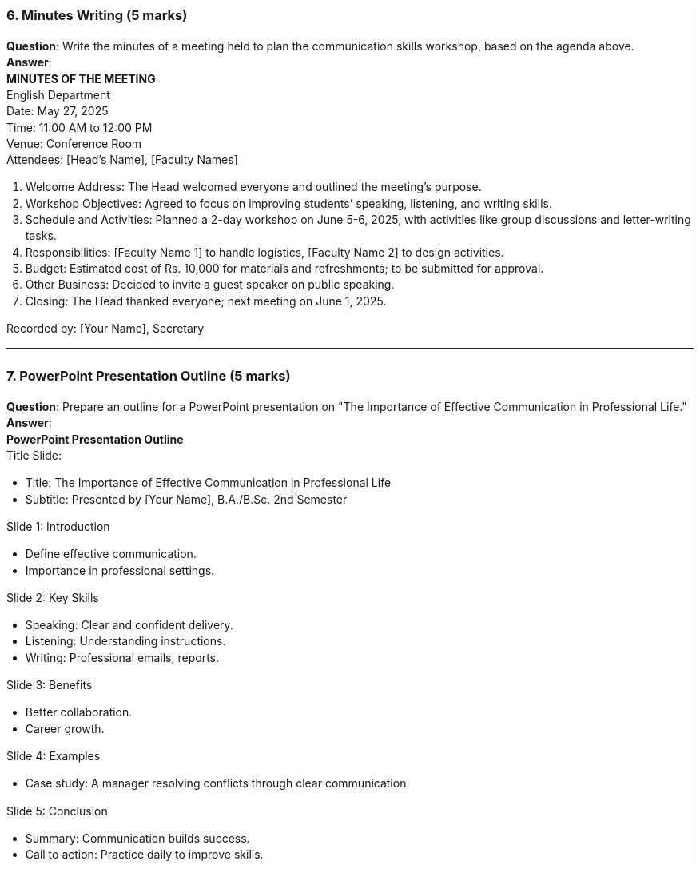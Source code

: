 ### **6. Minutes Writing (5 marks)**  
**Question**: Write the minutes of a meeting held to plan the communication skills workshop, based on the agenda above.  
**Answer**:  
**MINUTES OF THE MEETING**  
English Department  
Date: May 27, 2025  
Time: 11:00 AM to 12:00 PM  
Venue: Conference Room  
Attendees: [Head’s Name], [Faculty Names]  

1. Welcome Address: The Head welcomed everyone and outlined the meeting’s purpose.  
2. Workshop Objectives: Agreed to focus on improving students’ speaking, listening, and writing skills.  
3. Schedule and Activities: Planned a 2-day workshop on June 5-6, 2025, with activities like group discussions and letter-writing tasks.  
4. Responsibilities: [Faculty Name 1] to handle logistics, [Faculty Name 2] to design activities.  
5. Budget: Estimated cost of Rs. 10,000 for materials and refreshments; to be submitted for approval.  
6. Other Business: Decided to invite a guest speaker on public speaking.  
7. Closing: The Head thanked everyone; next meeting on June 1, 2025.  

Recorded by: [Your Name], Secretary  

---

### **7. PowerPoint Presentation Outline (5 marks)**  
**Question**: Prepare an outline for a PowerPoint presentation on "The Importance of Effective Communication in Professional Life."  
**Answer**:  
**PowerPoint Presentation Outline**  
Title Slide:  
- Title: The Importance of Effective Communication in Professional Life  
- Subtitle: Presented by [Your Name], B.A./B.Sc. 2nd Semester  

Slide 1: Introduction  
- Define effective communication.  
- Importance in professional settings.  

Slide 2: Key Skills  
- Speaking: Clear and confident delivery.  
- Listening: Understanding instructions.  
- Writing: Professional emails, reports.  

Slide 3: Benefits  
- Better collaboration.  
- Career growth.  

Slide 4: Examples  
- Case study: A manager resolving conflicts through clear communication.  

Slide 5: Conclusion  
- Summary: Communication builds success.  
- Call to action: Practice daily to improve skills.  
